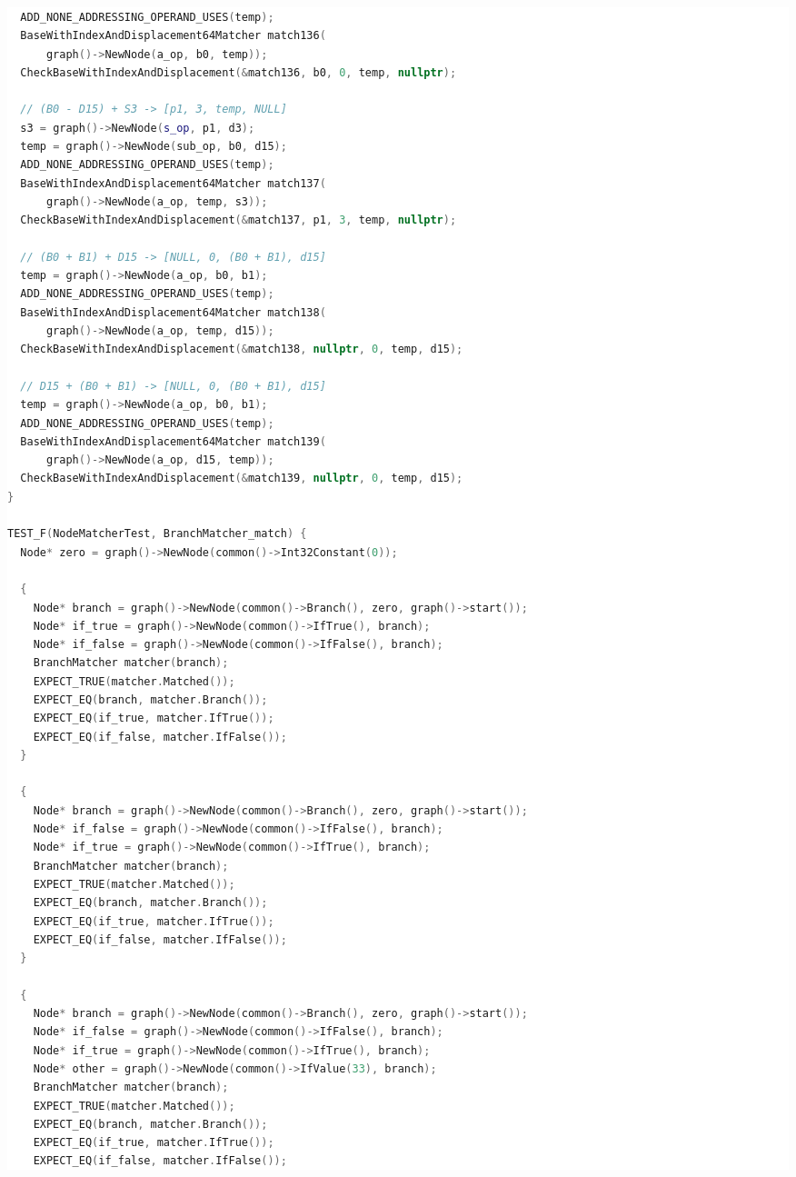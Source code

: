 ```cpp
  ADD_NONE_ADDRESSING_OPERAND_USES(temp);
  BaseWithIndexAndDisplacement64Matcher match136(
      graph()->NewNode(a_op, b0, temp));
  CheckBaseWithIndexAndDisplacement(&match136, b0, 0, temp, nullptr);

  // (B0 - D15) + S3 -> [p1, 3, temp, NULL]
  s3 = graph()->NewNode(s_op, p1, d3);
  temp = graph()->NewNode(sub_op, b0, d15);
  ADD_NONE_ADDRESSING_OPERAND_USES(temp);
  BaseWithIndexAndDisplacement64Matcher match137(
      graph()->NewNode(a_op, temp, s3));
  CheckBaseWithIndexAndDisplacement(&match137, p1, 3, temp, nullptr);

  // (B0 + B1) + D15 -> [NULL, 0, (B0 + B1), d15]
  temp = graph()->NewNode(a_op, b0, b1);
  ADD_NONE_ADDRESSING_OPERAND_USES(temp);
  BaseWithIndexAndDisplacement64Matcher match138(
      graph()->NewNode(a_op, temp, d15));
  CheckBaseWithIndexAndDisplacement(&match138, nullptr, 0, temp, d15);

  // D15 + (B0 + B1) -> [NULL, 0, (B0 + B1), d15]
  temp = graph()->NewNode(a_op, b0, b1);
  ADD_NONE_ADDRESSING_OPERAND_USES(temp);
  BaseWithIndexAndDisplacement64Matcher match139(
      graph()->NewNode(a_op, d15, temp));
  CheckBaseWithIndexAndDisplacement(&match139, nullptr, 0, temp, d15);
}

TEST_F(NodeMatcherTest, BranchMatcher_match) {
  Node* zero = graph()->NewNode(common()->Int32Constant(0));

  {
    Node* branch = graph()->NewNode(common()->Branch(), zero, graph()->start());
    Node* if_true = graph()->NewNode(common()->IfTrue(), branch);
    Node* if_false = graph()->NewNode(common()->IfFalse(), branch);
    BranchMatcher matcher(branch);
    EXPECT_TRUE(matcher.Matched());
    EXPECT_EQ(branch, matcher.Branch());
    EXPECT_EQ(if_true, matcher.IfTrue());
    EXPECT_EQ(if_false, matcher.IfFalse());
  }

  {
    Node* branch = graph()->NewNode(common()->Branch(), zero, graph()->start());
    Node* if_false = graph()->NewNode(common()->IfFalse(), branch);
    Node* if_true = graph()->NewNode(common()->IfTrue(), branch);
    BranchMatcher matcher(branch);
    EXPECT_TRUE(matcher.Matched());
    EXPECT_EQ(branch, matcher.Branch());
    EXPECT_EQ(if_true, matcher.IfTrue());
    EXPECT_EQ(if_false, matcher.IfFalse());
  }

  {
    Node* branch = graph()->NewNode(common()->Branch(), zero, graph()->start());
    Node* if_false = graph()->NewNode(common()->IfFalse(), branch);
    Node* if_true = graph()->NewNode(common()->IfTrue(), branch);
    Node* other = graph()->NewNode(common()->IfValue(33), branch);
    BranchMatcher matcher(branch);
    EXPECT_TRUE(matcher.Matched());
    EXPECT_EQ(branch, matcher.Branch());
    EXPECT_EQ(if_true, matcher.IfTrue());
    EXPECT_EQ(if_false, matcher.IfFalse());
```